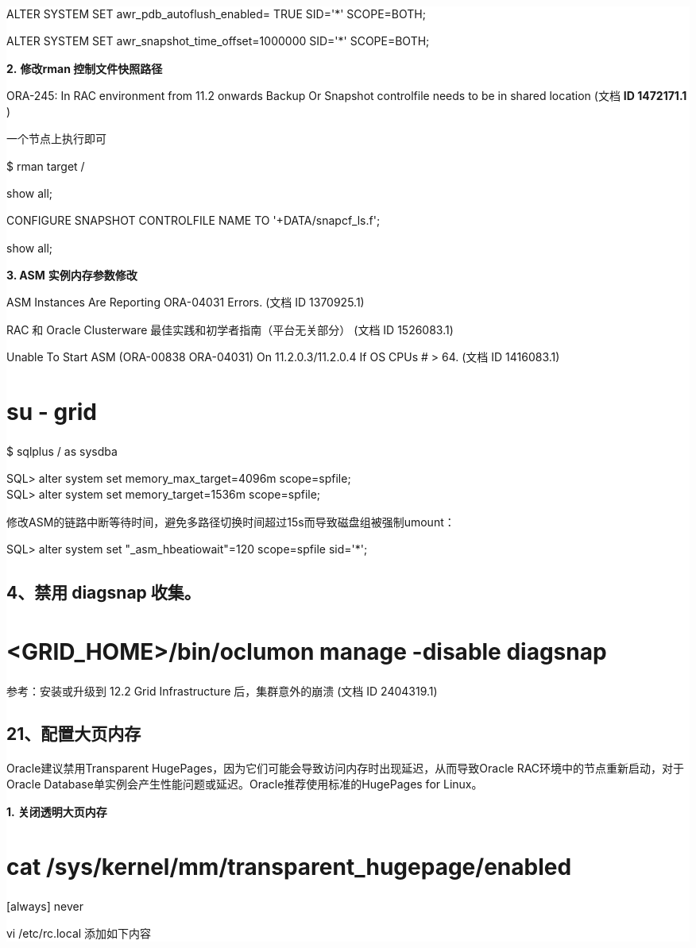 ALTER SYSTEM SET awr_pdb_autoflush_enabled= TRUE SID='*' SCOPE=BOTH;

ALTER SYSTEM SET awr_snapshot_time_offset=1000000 SID='*' SCOPE=BOTH;

 **2.** **修改rman 控制文件快照路径**

ORA-245: In RAC environment from 11.2 onwards Backup Or Snapshot controlfile
needs to be in shared location (文档 **ID 1472171.1** )

一个节点上执行即可

$ rman target /

show all;

CONFIGURE SNAPSHOT CONTROLFILE NAME TO '+DATA/snapcf_ls.f';

show all;

 **3\. ASM** **实例内存参数修改**

ASM Instances Are Reporting ORA-04031 Errors. (文档 ID 1370925.1)

RAC 和 Oracle Clusterware 最佳实践和初学者指南（平台无关部分） (文档 ID 1526083.1)

Unable To Start ASM (ORA-00838 ORA-04031) On 11.2.0.3/11.2.0.4 If OS CPUs # >
64\. (文档 ID 1416083.1)

# su - grid

$ sqlplus / as sysdba

SQL> alter system set memory_max_target=4096m scope=spfile;  
SQL> alter system set memory_target=1536m scope=spfile;

修改ASM的链路中断等待时间，避免多路径切换时间超过15s而导致磁盘组被强制umount：

SQL> alter system set "_asm_hbeatiowait"=120 scope=spfile sid='*';

## 4、禁用 diagsnap 收集。  
# <GRID_HOME>/bin/oclumon manage -disable diagsnap  
参考：安装或升级到 12.2 Grid Infrastructure 后，集群意外的崩溃 (文档 ID 2404319.1)

## 21、配置大页内存

Oracle建议禁用Transparent HugePages，因为它们可能会导致访问内存时出现延迟，从而导致Oracle
RAC环境中的节点重新启动，对于Oracle Database单实例会产生性能问题或延迟。Oracle推荐使用标准的HugePages for Linux。

 **1.** **关闭透明大页内存**

# cat /sys/kernel/mm/transparent_hugepage/enabled

[always] never

vi /etc/rc.local 添加如下内容


[05d5fa002ea041a805d16d8af8cec6a0]: media/20180122143921_108.png
[08a4ea1144f1b8e2b9c758f8890281f3]: media/20180122142318_827.png
[0e4486e1b459283e55d9f957706e0196]: media/20180122143117_469.png
[1156449a52fcbe3c2cba4a9db520086d]: media/20180122143407_990.png
[1987df3b5d604f50286a5ce37a26b495]: media/20180122142353_250.png
[1b138df9f1397ea6c6d7e74527a737de]: media/20180122143016_914.png
[1bacdc964d18f43b983fb452e7cf7ede]: media/20180122143514_678.png
[2141590db298d8d8daaa38720214213d]: media/20180122143701_167.png
[23170e6fb5615e97dad5f614d3121a5d]: media/20180122144153_739.png
[236fbfa7e0918796df05113f6927231c]: media/20180122143617_747.png
[2420caeef97407e33e9d914dabd677e1]: media/20180122143731_373.png
[2963c77accd382eff59ae81dc00c767e]: media/20180122143237_304.png
[2cb5934ed445dc0021dc1e939645cc85]: media/20180122143416_293.png
[31dc747209c56dcadd079e900a834617]: media/20180122142414_137.png
[3b5557539fc51e056651fa243a03179b]: media/20180122142258_803.png
[3b58167c0e60fd9d020104b8311c5d66]: media/20180122142658_698.png
[3dc10f555ac4dc012a3c48e5e1994859]: media/20180122144038_259.png
[4035799a5fa6621b617ac10dc0b1b3f4]: media/20180122142934_580.png
[42fc71673c06760895cff1a785d9b479]: media/20180122143653_307.png
[44d4f7a5c31827c8e342e11e8735fc4e]: media/20180122143352_703.png
[4e8c5f615754c9539a75e20320038d1b]: media/20180122142339_355.png
[4ebf48bc9b5df327ca8097f752e2112e]: media/20180122143401_550.png
[5008513ad91dc1af409b7e6366505364]: media/20180122143819_788.png
[53712b23c39e10b4fd6f800e83212d8c]: media/20180122142102_205.png
[54a9408c20c1c8daf54a525ff6af629e]: media/20180122142911_63.png
[54e719e26126beb43ecf1e26fa6894a5]: media/20180122143608_806.png
[57d9141a995bf3ad99ec2ec7f5ec16c5]: media/20180122142903_471.png
[593a0bc3faceabb676f8df6d00aa0df2]: media/20180122143522_921.png
[5ce374a8a3bf74015a820770fb01944f]: media/20180122143812_752.png
[60bb1a53feb7d645f2c4e35bf83d901e]: media/20180122143255_532.png
[61ad6f279826ed136edf672e6036c75d]: media/20180122143709_940.png
[63915ebd491cbbb7846ba53c6ee32aa1]: media/20180122144021_973.png
[641f6239e291ea585dad5da285ebd9f7]: media/20180122143037_490.png
[6749909412404fd091bffa0c50d14a7a]: media/20180122143101_554.png
[7057c5c317a3bb074819737403ab8137]: media/20180122143929_430.png
[706c81a99df80d70fdd5db6d01061741]: media/20180122143540_14.png
[7363c02adb709ae5e1be5a9346124789]: media/20180122144012_422.png
[758520e9291d70fa540a5ca53035f4f0]: media/20180122143201_207.png
[77483b213fd28c256f8e2b3cec2ddf19]: media/20180122143805_373.png
[848b304da9f6e188d23f8fea7c364dcd]: media/20180122142803_657.png
[851db08e1fac961ccbeba9fdea58f197]: media/20180122142839_245.png
[884342cf5d2743875494257fb06dab51]: media/20180122144004_205.png
[8a271356e8b7600e0c3808235fccde9d]: media/20180122144140_672.png
[8ed74da991432e7652c685eb0151b0fc]: media/20180122143000_899.png
[90298a03fab91cf3e7bf6f0a23723415]: media/20180122142721_978.png
[989cecb1b246c85ae21b724a5c9ef219]: media/20180122143109_825.png
[99b11fccf4d19044c9d6c1ab3956ec71]: media/20180122143717_135.png
[9b2d1eb2bb34a7f55197c2a91fdc3dbf]: media/20180122142919_996.png
[a36bce0d9e22d1a92c7639d62ef75ae4]: media/20180122144205_657.png
[a612157a35b292177416d9638b10b970]: media/20180122143008_677.png
[a68c7a3db97bedc1cff0f1b0125374bd]: media/20180122143145_913.png
[a7c87e8515918ea499fefd4ccd5c7bf2]: media/20180122143740_759.png
[b17285b33f29e26ce925a5c6b0fb948a]: media/20180122144045_219.png
[b2a19d02dd9073e5b2e7cc820213ab13]: media/20180122143136_565.png
[b2e4ae78718f6d011b7a6b429c02bc5a]: media/20180122143559_493.png
[b668bd69e1186aae86f6fe9d60b6b6b1]: media/20180122143506_101.png
[b689c48688bd4a0ebbb72983a4c0995f]: media/20180122142739_226.png
[c190edbf30ab7d5b9b8f50ce8203a853]: media/20180122143844_884.png
[c1c109f7463615befd15258c5f38c512]: media/20180122142305_726.png
[c4dcfd30b2e651297dcd8c8a476fa2fc]: media/20180122143724_345.png
[c5dad94f066550f67acea722f63bba08]: media/20180122143532_597.png
[c8ea587c47d301a962d768a4c923583c]: media/20180122144146_111.png
[cda772788e176e1b82d1021e89a19e38]: media/20180122144159_886.png
[d344b9d620f431c8c8afeccb14731b62]: media/20180122143549_380.png
[e0616bb3786284d9abd5c15627316dc8]: media/20180122143458_745.png
[e0f9ca6bd4fa32d94b91d45aa80fee51]: media/20180122143228_208.png
[e286d990949360b9076023d521fd72c2]: media/20180122142651_932.png
[e3c3675cc221e03a3457901e23477b0b]: media/20180122143314_213.png
[e50e31a2d098cd1dc957697d117964bc]: media/20180122143837_764.png